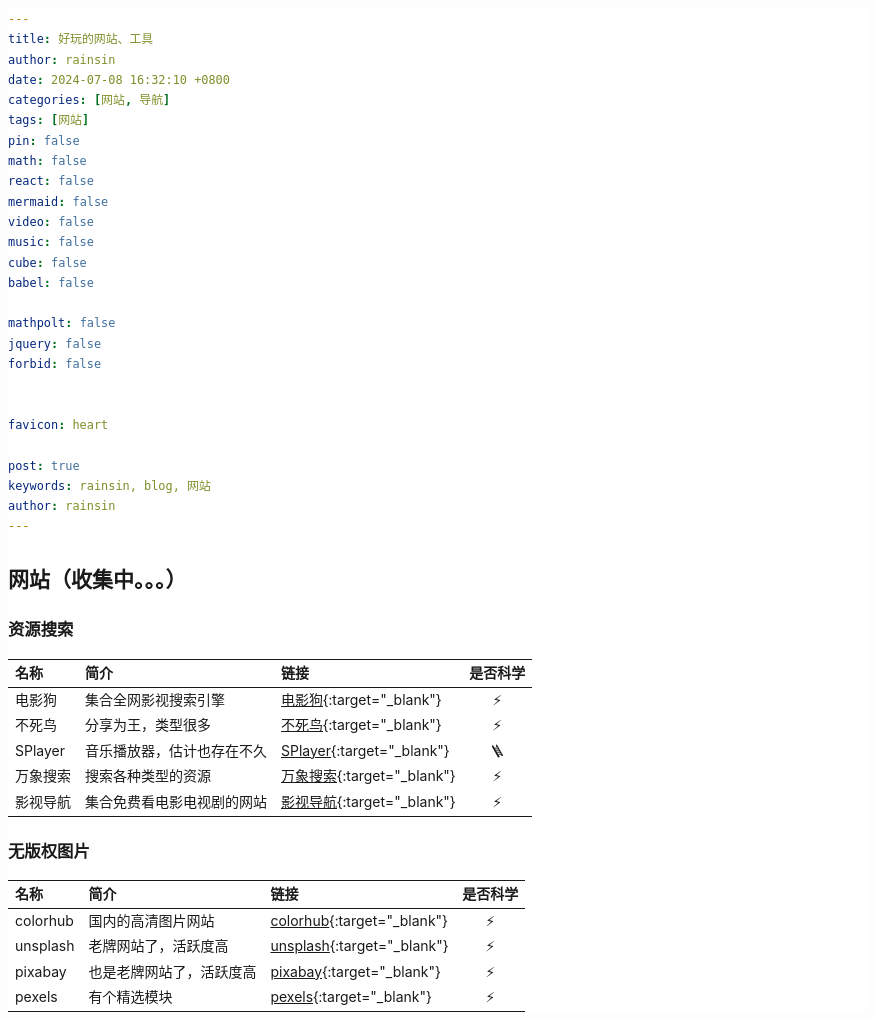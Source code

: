 ```yaml
---
title: 好玩的网站、工具
author: rainsin
date: 2024-07-08 16:32:10 +0800
categories: [网站, 导航]
tags: [网站]
pin: false
math: false
react: false
mermaid: false
video: false
music: false
cube: false
babel: false

mathpolt: false
jquery: false
forbid: false


favicon: heart

post: true
keywords: rainsin, blog, 网站
author: rainsin
---
```


## 网站（收集中。。。）

### 资源搜索

| 名称                          | 简介             | 链接     |    是否科学  |
| :--------------------------- | :--------------- | :------ | :----------: |
| 电影狗 |  集合全网影视搜索引擎  | [电影狗](http://www.dianyinggou.com/){:target="_blank"}  |    ⚡    |
| 不死鸟 |  分享为王，类型很多   | [不死鸟](https://iui.su/){:target="_blank"}  |    ⚡    |
| SPlayer |  音乐播放器，估计也存在不久   | [SPlayer](https://github.com/imsyy/SPlayer){:target="_blank"}  |    🪜    |
| 万象搜索 |  搜索各种类型的资源   | [万象搜索](https://wwl.lanzout.com/b05l3d2fa){:target="_blank"}  |    ⚡    |
| 影视导航 |  集合免费看电影电视剧的网站   | [影视导航](https://www.hifast.cn/favorites/zaixianyingshi){:target="_blank"}  |    ⚡    |

### 无版权图片

| 名称                          | 简介           | 链接                                         |    是否科学  |
| :--------------------------- |:-------------|:-------------------------------------------| :----------: |
| colorhub  | 国内的高清图片网站    | [colorhub](https://colorhub.me/){:target="_blank"} |    ⚡  |
| unsplash  | 老牌网站了，活跃度高   | [unsplash](https://unsplash.com/){:target="_blank"} |    ⚡  |
| pixabay  | 也是老牌网站了，活跃度高 | [pixabay](https://pixabay.com/){:target="_blank"} |    ⚡  |
| pexels  | 有个精选模块       | [pexels](https://www.pexels.com/){:target="_blank"} |    ⚡  |
